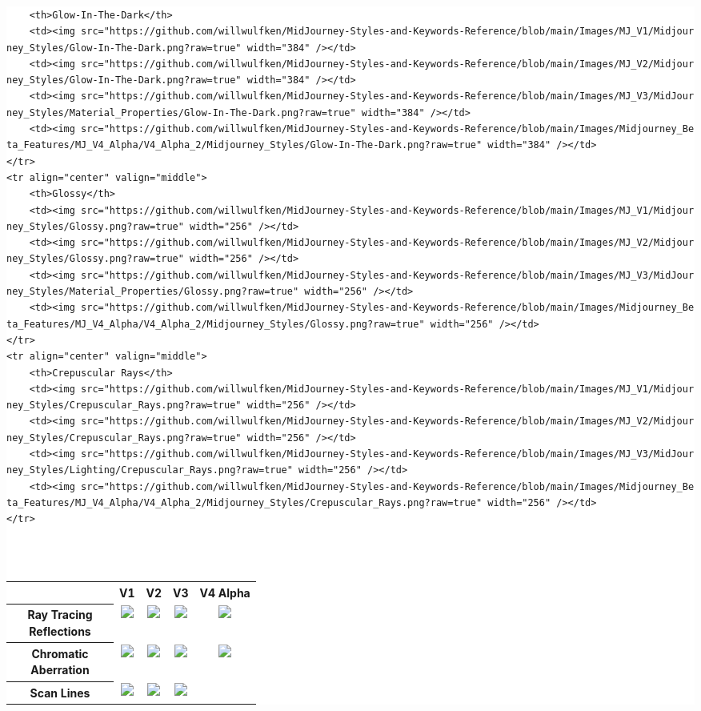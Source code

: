         <th>Glow-In-The-Dark</th>
        <td><img src="https://github.com/willwulfken/MidJourney-Styles-and-Keywords-Reference/blob/main/Images/MJ_V1/Midjourney_Styles/Glow-In-The-Dark.png?raw=true" width="384" /></td>
        <td><img src="https://github.com/willwulfken/MidJourney-Styles-and-Keywords-Reference/blob/main/Images/MJ_V2/Midjourney_Styles/Glow-In-The-Dark.png?raw=true" width="384" /></td>
        <td><img src="https://github.com/willwulfken/MidJourney-Styles-and-Keywords-Reference/blob/main/Images/MJ_V3/MidJourney_Styles/Material_Properties/Glow-In-The-Dark.png?raw=true" width="384" /></td>
        <td><img src="https://github.com/willwulfken/MidJourney-Styles-and-Keywords-Reference/blob/main/Images/Midjourney_Beta_Features/MJ_V4_Alpha/V4_Alpha_2/Midjourney_Styles/Glow-In-The-Dark.png?raw=true" width="384" /></td>
    </tr>
    <tr align="center" valign="middle">
        <th>Glossy</th>
        <td><img src="https://github.com/willwulfken/MidJourney-Styles-and-Keywords-Reference/blob/main/Images/MJ_V1/Midjourney_Styles/Glossy.png?raw=true" width="256" /></td>
        <td><img src="https://github.com/willwulfken/MidJourney-Styles-and-Keywords-Reference/blob/main/Images/MJ_V2/Midjourney_Styles/Glossy.png?raw=true" width="256" /></td>
        <td><img src="https://github.com/willwulfken/MidJourney-Styles-and-Keywords-Reference/blob/main/Images/MJ_V3/MidJourney_Styles/Material_Properties/Glossy.png?raw=true" width="256" /></td>
    	<td><img src="https://github.com/willwulfken/MidJourney-Styles-and-Keywords-Reference/blob/main/Images/Midjourney_Beta_Features/MJ_V4_Alpha/V4_Alpha_2/Midjourney_Styles/Glossy.png?raw=true" width="256" /></td>
    </tr>
    <tr align="center" valign="middle">
        <th>Crepuscular Rays</th>
        <td><img src="https://github.com/willwulfken/MidJourney-Styles-and-Keywords-Reference/blob/main/Images/MJ_V1/Midjourney_Styles/Crepuscular_Rays.png?raw=true" width="256" /></td>
        <td><img src="https://github.com/willwulfken/MidJourney-Styles-and-Keywords-Reference/blob/main/Images/MJ_V2/Midjourney_Styles/Crepuscular_Rays.png?raw=true" width="256" /></td>
        <td><img src="https://github.com/willwulfken/MidJourney-Styles-and-Keywords-Reference/blob/main/Images/MJ_V3/MidJourney_Styles/Lighting/Crepuscular_Rays.png?raw=true" width="256" /></td>
    	<td><img src="https://github.com/willwulfken/MidJourney-Styles-and-Keywords-Reference/blob/main/Images/Midjourney_Beta_Features/MJ_V4_Alpha/V4_Alpha_2/Midjourney_Styles/Crepuscular_Rays.png?raw=true" width="256" /></td>
    </tr>
</table>

<br><br>

<table>
    <tr align="center" valign="middle">
        <th width=120></th>
        <th>V1</th>
        <th>V2</th>
        <th>V3</th>
        <th>V4 Alpha</th>
    </tr>
    <tr align="center" valign="middle">
        <th>Ray Tracing Reflections</th>
        <td><img src="https://github.com/willwulfken/MidJourney-Styles-and-Keywords-Reference/blob/main/Images/MJ_V1/Midjourney_Styles/Ray_Tracing_Reflections.png?raw=true" width="256" /></td>
        <td><img src="https://github.com/willwulfken/MidJourney-Styles-and-Keywords-Reference/blob/main/Images/MJ_V2/Midjourney_Styles/Ray_Tracing_Reflections.png?raw=true" width="256" /></td>
        <td><img src="https://github.com/willwulfken/MidJourney-Styles-and-Keywords-Reference/blob/main/Images/MJ_V3/MidJourney_Styles/SFX_and_Shaders/Ray_Tracing_Reflections.png?raw=true" width="256" /></td>
    	<td><img src="https://github.com/willwulfken/MidJourney-Styles-and-Keywords-Reference/blob/main/Images/Midjourney_Beta_Features/MJ_V4_Alpha/V4_Alpha_2/Midjourney_Styles/Ray_Tracing_Reflections.png?raw=true" width="256" /></td>
    </tr>
    <tr align="center" valign="middle">
        <th>Chromatic Aberration</th>
        <td><img src="https://github.com/willwulfken/MidJourney-Styles-and-Keywords-Reference/blob/main/Images/MJ_V1/Midjourney_Styles/Chromatic_Aberration.png?raw=true" width="384" /></td>
        <td><img src="https://github.com/willwulfken/MidJourney-Styles-and-Keywords-Reference/blob/main/Images/MJ_V2/Midjourney_Styles/Chromatic_Aberration.png?raw=true" width="384" /></td>
        <td><img src="https://github.com/willwulfken/MidJourney-Styles-and-Keywords-Reference/blob/main/Images/MJ_V3/MidJourney_Styles/SFX_and_Shaders/Chromatic_Aberration.png?raw=true" width="384" /></td>
        <td><img src="https://github.com/willwulfken/MidJourney-Styles-and-Keywords-Reference/blob/main/Images/Midjourney_Beta_Features/MJ_V4_Alpha/V4_Alpha_2/Midjourney_Styles/Chromatic_Aberration.png?raw=true" width="384" /></td>
    </tr>
    <tr align="center" valign="middle">
        <th>Scan Lines</th>
        <td><img src="https://github.com/willwulfken/MidJourney-Styles-and-Keywords-Reference/blob/main/Images/MJ_V1/Midjourney_Styles/Scan_Lines.png?raw=true" width="256" /></td>
        <td><img src="https://github.com/willwulfken/MidJourney-Styles-and-Keywords-Reference/blob/main/Images/MJ_V2/Midjourney_Styles/Scan_Lines.png?raw=true" width="256" /></td>
        <td><img src="https://github.com/willwulfken/MidJourney-Styles-and-Keywords-Reference/blob/main/Images/MJ_V3/MidJourney_Styles/SFX_and_Shaders/Scan_Lines.png?raw=true" width="256" /></td>
